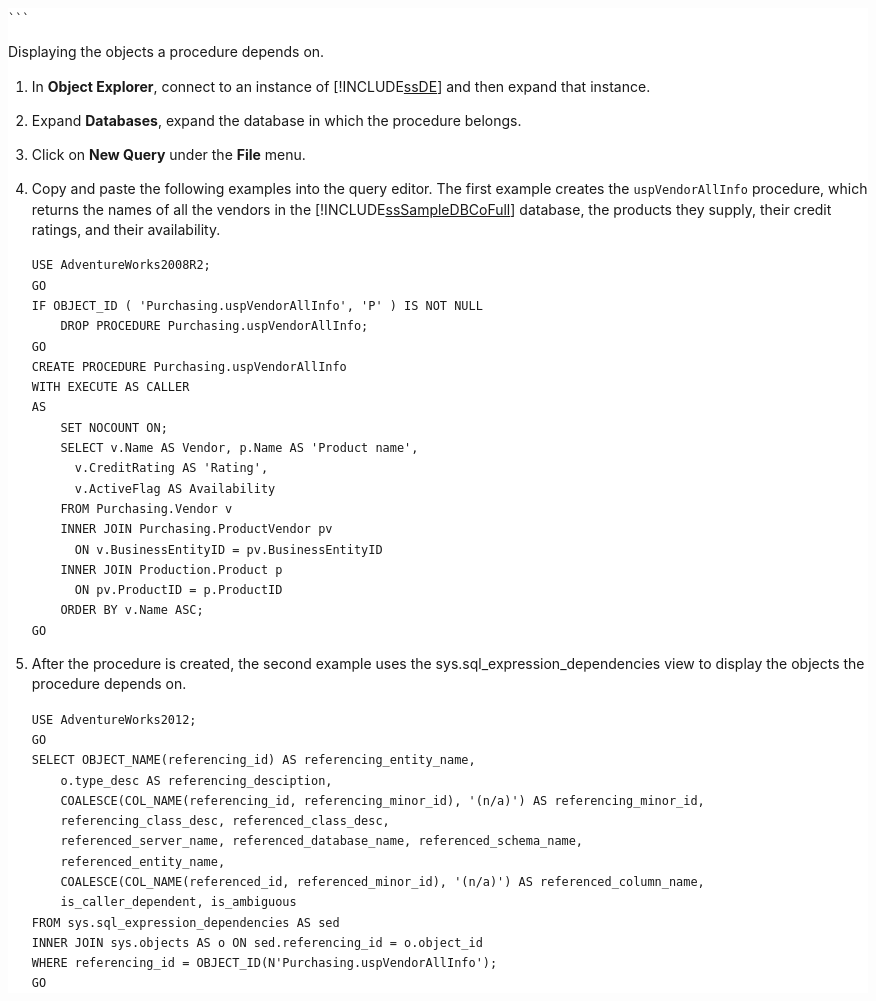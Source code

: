     ```  
  
 Displaying the objects a procedure depends on.  
 1.  In **Object Explorer**, connect to an instance of [!INCLUDE[ssDE](../../../analysis-services/instances/install/windows/includes/ssde-md.md)] and then expand that instance.  
  
2.  Expand **Databases**, expand the database in which the procedure belongs.  
  
3.  Click on **New Query** under the **File** menu.  
  
4.  Copy and paste the following examples into the query editor. The first example creates the `uspVendorAllInfo` procedure, which returns the names of all the vendors in the [!INCLUDE[ssSampleDBCoFull](../../../analysis-services/data-mining/includes/sssampledbcofull-md.md)] database, the products they supply, their credit ratings, and their availability.  
  
    ```  
    USE AdventureWorks2008R2;  
    GO  
    IF OBJECT_ID ( 'Purchasing.uspVendorAllInfo', 'P' ) IS NOT NULL   
        DROP PROCEDURE Purchasing.uspVendorAllInfo;  
    GO  
    CREATE PROCEDURE Purchasing.uspVendorAllInfo  
    WITH EXECUTE AS CALLER  
    AS  
        SET NOCOUNT ON;  
        SELECT v.Name AS Vendor, p.Name AS 'Product name',   
          v.CreditRating AS 'Rating',   
          v.ActiveFlag AS Availability  
        FROM Purchasing.Vendor v   
        INNER JOIN Purchasing.ProductVendor pv  
          ON v.BusinessEntityID = pv.BusinessEntityID   
        INNER JOIN Production.Product p  
          ON pv.ProductID = p.ProductID   
        ORDER BY v.Name ASC;  
    GO  
    ```  
  
5.  After the procedure is created, the second example uses the sys.sql_expression_dependencies view to display the objects the procedure depends on.  
  
    ```  
    USE AdventureWorks2012;  
    GO  
    SELECT OBJECT_NAME(referencing_id) AS referencing_entity_name,   
        o.type_desc AS referencing_desciption,   
        COALESCE(COL_NAME(referencing_id, referencing_minor_id), '(n/a)') AS referencing_minor_id,   
        referencing_class_desc, referenced_class_desc,  
        referenced_server_name, referenced_database_name, referenced_schema_name,  
        referenced_entity_name,   
        COALESCE(COL_NAME(referenced_id, referenced_minor_id), '(n/a)') AS referenced_column_name,  
        is_caller_dependent, is_ambiguous  
    FROM sys.sql_expression_dependencies AS sed  
    INNER JOIN sys.objects AS o ON sed.referencing_id = o.object_id  
    WHERE referencing_id = OBJECT_ID(N'Purchasing.uspVendorAllInfo');  
    GO  
    ```  
  